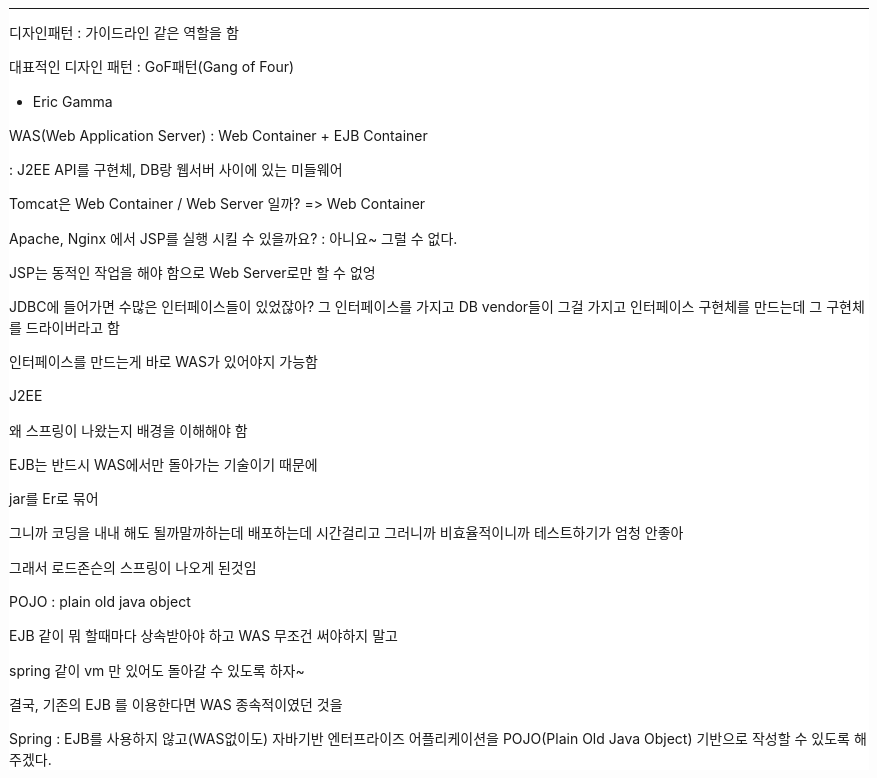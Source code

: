 <hr>

디자인패턴 : 가이드라인 같은 역할을 함

대표적인 디자인 패턴 : GoF패턴(Gang of Four)

- Eric Gamma





WAS(Web Application Server) : Web Container  + EJB Container

: J2EE API를 구현체, DB랑 웹서버 사이에 있는 미들웨어

Tomcat은 Web Container / Web Server 일까? => Web Container



Apache, Nginx 에서 JSP를 실행 시킬 수 있을까요? : 아니요~ 그럴 수 없다.



JSP는 동적인 작업을 해야 함으로 Web Server로만 할 수 없엉





JDBC에 들어가면 수많은 인터페이스들이 있었잖아? 그 인터페이스를 가지고 DB vendor들이 그걸 가지고 인터페이스 구현체를 만드는데 그 구현체를 드라이버라고 함



인터페이스를 만드는게 바로 WAS가 있어야지 가능함



J2EE





왜 스프링이 나왔는지 배경을 이해해야 함



EJB는 반드시 WAS에서만 돌아가는 기술이기 때문에



jar를 Er로 묶어

그니까 코딩을 내내 해도 될까말까하는데 배포하는데 시간걸리고 그러니까 비효율적이니까 테스트하기가 엄청 안좋아

그래서 로드존슨의 스프링이 나오게 된것임



POJO : plain old java object

EJB 같이 뭐 할때마다 상속받아야 하고 WAS 무조건 써야하지 말고 

spring 같이 vm 만 있어도 돌아갈 수 있도록 하자~





결국, 기존의 EJB 를 이용한다면 WAS 종속적이였던 것을 

Spring : EJB를 사용하지 않고(WAS없이도) 자바기반 엔터프라이즈 어플리케이션을 POJO(Plain Old Java Object) 기반으로 작성할 수 있도록 해주겠다.
